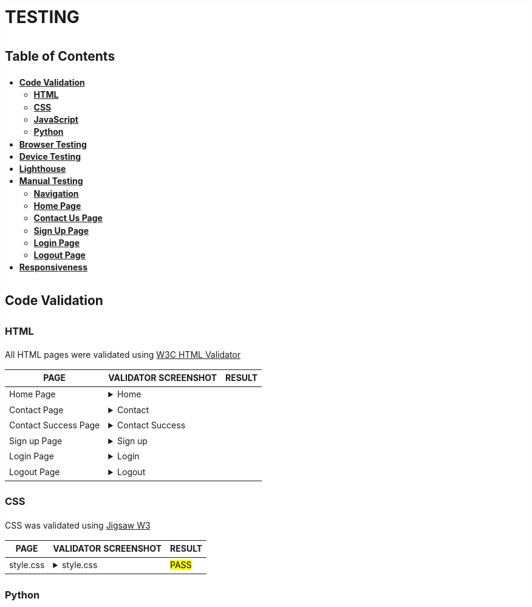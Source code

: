 # **TESTING**

## **Table of Contents**
* [**Code Validation**]()
    + [**HTML**]()
    + [**CSS**]()
    + [**JavaScript**]()
    + [**Python**]()
* [**Browser Testing**]()
* [**Device Testing**]()
* [**Lighthouse**]()
* [**Manual Testing**]()
    + [**Navigation**]()
    + [**Home Page**]()
    + [**Contact Us Page**]()
    + [**Sign Up Page**]()
    + [**Login Page**]()
    + [**Logout Page**]()
* [**Responsiveness**]()

## **Code Validation**

### **HTML**

All HTML pages were validated using [W3C HTML Validator](https://validator.w3.org/)

|   PAGE                                     |  VALIDATOR SCREENSHOT                                     |   RESULT    |
|--------------------------------------------|-----------------------------------------------------------|-------------|
| Home Page                                  |<details><summary>Home</summary></details>| <mark></mark> |
| Contact Page                               |<details><summary>Contact</summary></details>| <mark></mark> |
| Contact Success Page                       |<details><summary>Contact Success</summary></details>| <mark></mark> |
| Sign up Page                               |<details><summary>Sign up</summary></details>| <mark></mark> |
| Login Page                                 |<details><summary>Login</summary></details>| <mark></mark> |
| Logout Page                                |<details><summary>Logout</summary></details>| <mark></mark> |

### **CSS**

CSS was validated using [Jigsaw W3](https://jigsaw.w3.org/css-validator/)

|   PAGE                                     |  VALIDATOR SCREENSHOT                                     |   RESULT    |
|--------------------------------------------|-----------------------------------------------------------|-------------|
| style.css                                |<details><summary>style.css</summary></details>| <mark>PASS</mark> |


### **Python**
